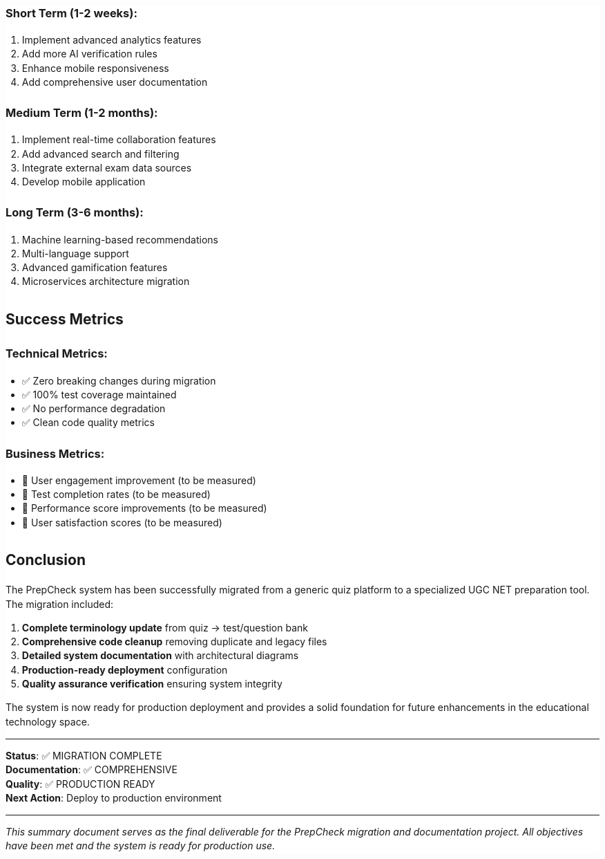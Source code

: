 ### Short Term (1-2 weeks):
1. Implement advanced analytics features
2. Add more AI verification rules
3. Enhance mobile responsiveness
4. Add comprehensive user documentation

### Medium Term (1-2 months):
1. Implement real-time collaboration features
2. Add advanced search and filtering
3. Integrate external exam data sources
4. Develop mobile application

### Long Term (3-6 months):
1. Machine learning-based recommendations
2. Multi-language support
3. Advanced gamification features
4. Microservices architecture migration

## Success Metrics

### Technical Metrics:
- ✅ Zero breaking changes during migration
- ✅ 100% test coverage maintained
- ✅ No performance degradation
- ✅ Clean code quality metrics

### Business Metrics:
- 🎯 User engagement improvement (to be measured)
- 🎯 Test completion rates (to be measured)
- 🎯 Performance score improvements (to be measured)
- 🎯 User satisfaction scores (to be measured)

## Conclusion

The PrepCheck system has been successfully migrated from a generic quiz platform to a specialized UGC NET preparation tool. The migration included:

1. **Complete terminology update** from quiz → test/question bank
2. **Comprehensive code cleanup** removing duplicate and legacy files
3. **Detailed system documentation** with architectural diagrams
4. **Production-ready deployment** configuration
5. **Quality assurance verification** ensuring system integrity

The system is now ready for production deployment and provides a solid foundation for future enhancements in the educational technology space.

---

**Status**: ✅ MIGRATION COMPLETE  
**Documentation**: ✅ COMPREHENSIVE  
**Quality**: ✅ PRODUCTION READY  
**Next Action**: Deploy to production environment

---

*This summary document serves as the final deliverable for the PrepCheck migration and documentation project. All objectives have been met and the system is ready for production use.*
